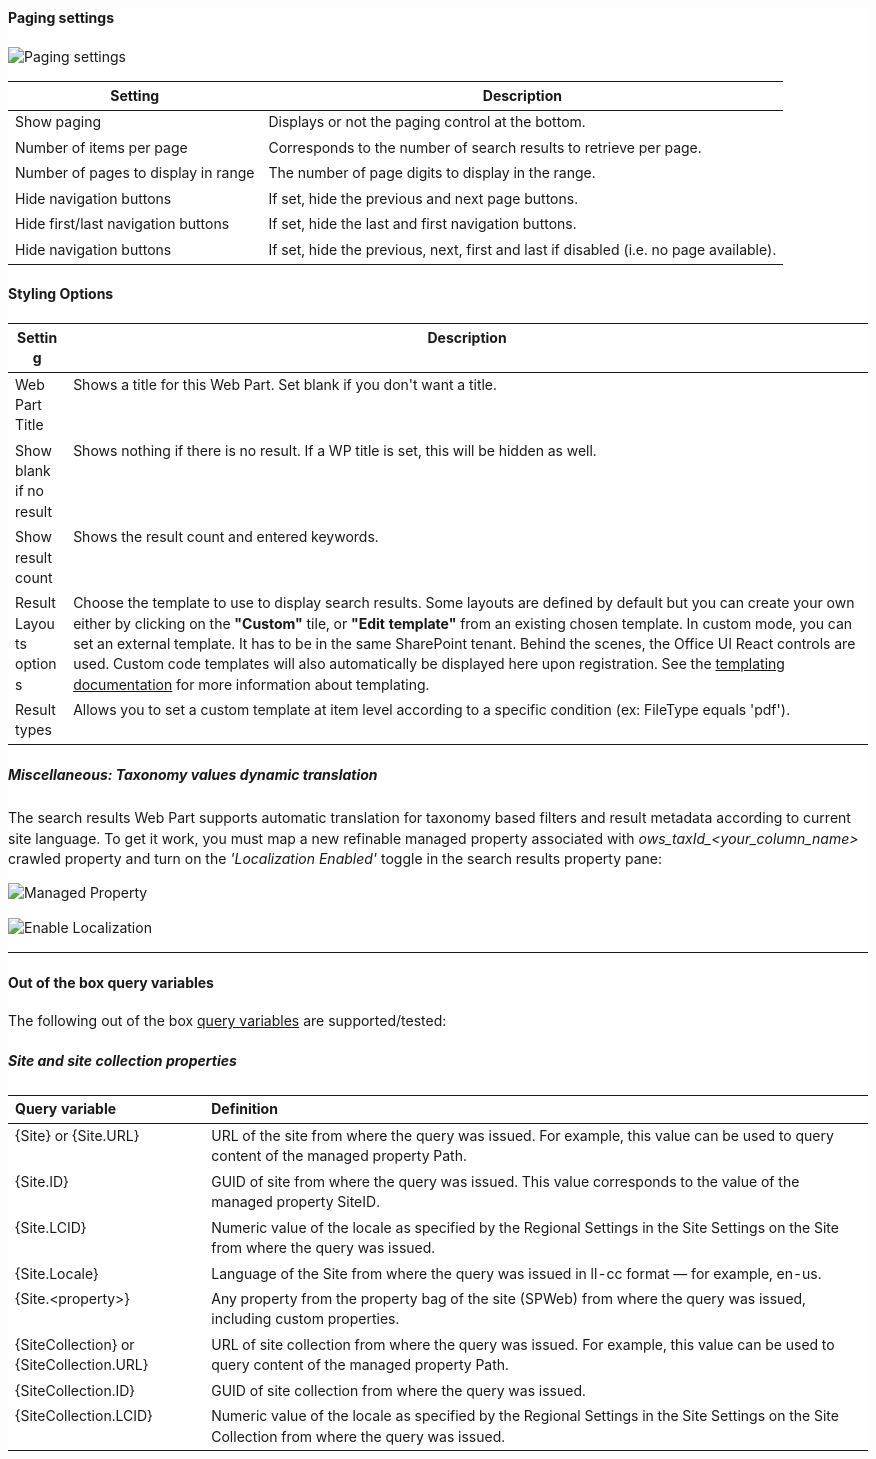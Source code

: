 #### Paging settings

![Paging settings](../images/paging_settings.png)

Setting | Description
-------|----
Show paging | Displays or not the paging control at the bottom.
Number of items per page | Corresponds to the number of search results to retrieve per page.
Number of pages to display in range | The number of page digits to display in the range. 
Hide navigation buttons | If set, hide the previous and next page buttons.
Hide first/last navigation buttons | If set, hide the last and first navigation buttons.
Hide navigation buttons | If set, hide the previous, next, first and last if disabled (i.e. no page available).

#### Styling Options

Setting | Description
-------|----
Web Part Title | Shows a title for this Web Part. Set blank if you don't want a title.
Show blank if no result | Shows nothing if there is no result. If a WP title is set, this will be hidden as well.
Show result count | Shows the result count and entered keywords.
Result Layouts options | Choose the template to use to display search results. Some layouts are defined by default but you can create your own either by clicking on the **"Custom"** tile, or **"Edit template"** from an existing chosen template. In custom mode, you can set an external template. It has to be in the same SharePoint tenant. Behind the scenes, the Office UI React controls are used. Custom code templates will also automatically be displayed here upon registration. See the [templating documentation](./templating.md) for more information about templating.
Result types | Allows you to set a custom template at item level according to a specific condition (ex: FileType equals 'pdf').

##### Miscellaneous: Taxonomy values dynamic translation

The search results Web Part supports automatic translation for taxonomy based filters and result metadata according to current site language. To get it work, you must map a new refinable managed property associated with *ows_taxId_<your_column_name>* crawled property and turn on the *'Localization Enabled'* toggle in the search results property pane:

![Managed Property](../images/managed-property.png)

![Enable Localization](../images/enable_localization.png)

---

#### Out of the box query variables

The following out of the box [query variables](https://docs.microsoft.com/en-us/sharepoint/technical-reference/query-variables) are supported/tested:

##### Site and site collection properties
|**Query variable**|**Definition**|
|:-----|:-----|
|{Site} or {Site.URL}  <br/> |URL of the site from where the query was issued. For example, this value can be used to query content of the managed property Path.  <br/> |
|{Site.ID}  <br/> |GUID of site from where the query was issued. This value corresponds to the value of the managed property SiteID.  <br/> |
|{Site.LCID}  <br/> |Numeric value of the locale as specified by the Regional Settings in the Site Settings on the Site from where the query was issued.  <br/> |
|{Site.Locale}  <br/> |Language of the Site from where the query was issued in ll-cc format — for example, en-us.  <br/> |
|{Site.\<property\>}  <br/> |Any property from the property bag of the site (SPWeb) from where the query was issued, including custom properties.  <br/> |
|{SiteCollection} or {SiteCollection.URL}  <br/> |URL of site collection from where the query was issued. For example, this value can be used to query content of the managed property Path.  <br/> |
|{SiteCollection.ID}  <br/> |GUID of site collection from where the query was issued.  <br/> |
|{SiteCollection.LCID}  <br/> |Numeric value of the locale as specified by the Regional Settings in the Site Settings on the Site Collection from where the query was issued.  <br/> |